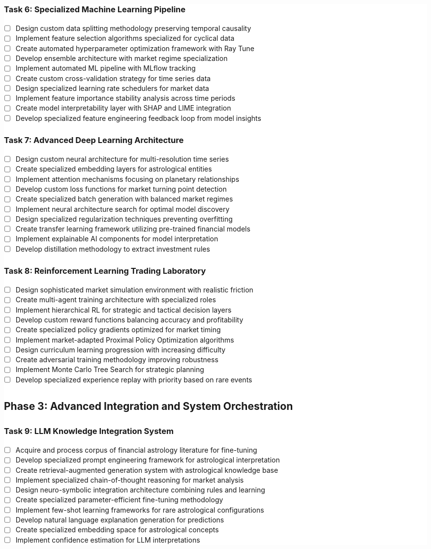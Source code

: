 ### Task 6: Specialized Machine Learning Pipeline
- [ ] Design custom data splitting methodology preserving temporal causality
- [ ] Implement feature selection algorithms specialized for cyclical data
- [ ] Create automated hyperparameter optimization framework with Ray Tune
- [ ] Develop ensemble architecture with market regime specialization
- [ ] Implement automated ML pipeline with MLflow tracking
- [ ] Create custom cross-validation strategy for time series data
- [ ] Design specialized learning rate schedulers for market data
- [ ] Implement feature importance stability analysis across time periods
- [ ] Create model interpretability layer with SHAP and LIME integration
- [ ] Develop specialized feature engineering feedback loop from model insights

### Task 7: Advanced Deep Learning Architecture
- [ ] Design custom neural architecture for multi-resolution time series
- [ ] Create specialized embedding layers for astrological entities
- [ ] Implement attention mechanisms focusing on planetary relationships
- [ ] Develop custom loss functions for market turning point detection
- [ ] Create specialized batch generation with balanced market regimes
- [ ] Implement neural architecture search for optimal model discovery
- [ ] Design specialized regularization techniques preventing overfitting
- [ ] Create transfer learning framework utilizing pre-trained financial models
- [ ] Implement explainable AI components for model interpretation
- [ ] Develop distillation methodology to extract investment rules

### Task 8: Reinforcement Learning Trading Laboratory
- [ ] Design sophisticated market simulation environment with realistic friction
- [ ] Create multi-agent training architecture with specialized roles
- [ ] Implement hierarchical RL for strategic and tactical decision layers
- [ ] Develop custom reward functions balancing accuracy and profitability
- [ ] Create specialized policy gradients optimized for market timing
- [ ] Implement market-adapted Proximal Policy Optimization algorithms
- [ ] Design curriculum learning progression with increasing difficulty
- [ ] Create adversarial training methodology improving robustness
- [ ] Implement Monte Carlo Tree Search for strategic planning
- [ ] Develop specialized experience replay with priority based on rare events

## Phase 3: Advanced Integration and System Orchestration

### Task 9: LLM Knowledge Integration System
- [ ] Acquire and process corpus of financial astrology literature for fine-tuning
- [ ] Develop specialized prompt engineering framework for astrological interpretation
- [ ] Create retrieval-augmented generation system with astrological knowledge base
- [ ] Implement specialized chain-of-thought reasoning for market analysis
- [ ] Design neuro-symbolic integration architecture combining rules and learning
- [ ] Create specialized parameter-efficient fine-tuning methodology
- [ ] Implement few-shot learning frameworks for rare astrological configurations
- [ ] Develop natural language explanation generation for predictions
- [ ] Create specialized embedding space for astrological concepts
- [ ] Implement confidence estimation for LLM interpretations
